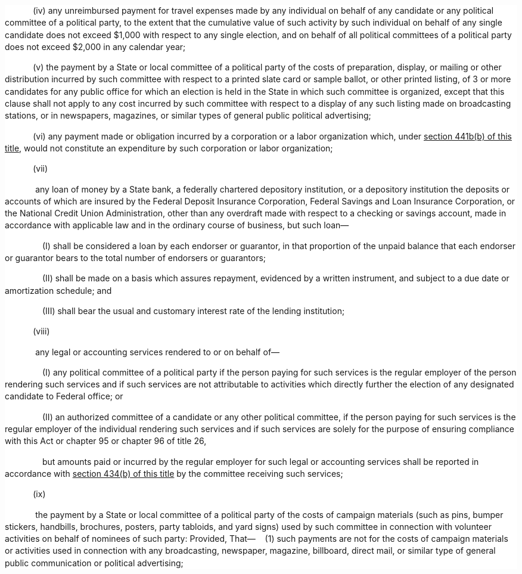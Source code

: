             (iv) any unreimbursed payment for travel expenses made by any individual on behalf of any candidate or any political committee of a political party, to the extent that the cumulative value of such activity by such individual on behalf of any single candidate does not exceed $1,000 with respect to any single election, and on behalf of all political committees of a political party does not exceed $2,000 in any calendar year;

            (v) the payment by a State or local committee of a political party of the costs of preparation, display, or mailing or other distribution incurred by such committee with respect to a printed slate card or sample ballot, or other printed listing, of 3 or more candidates for any public office for which an election is held in the State in which such committee is organized, except that this clause shall not apply to any cost incurred by such committee with respect to a display of any such listing made on broadcasting stations, or in newspapers, magazines, or similar types of general public political advertising;

            (vi) any payment made or obligation incurred by a corporation or a labor organization which, under [section 441b(b) of this title][/us/usc/t2/s441b/b], would not constitute an expenditure by such corporation or labor organization;

            (vii)

             any loan of money by a State bank, a federally chartered depository institution, or a depository institution the deposits or accounts of which are insured by the Federal Deposit Insurance Corporation, Federal Savings and Loan Insurance Corporation, or the National Credit Union Administration, other than any overdraft made with respect to a checking or savings account, made in accordance with applicable law and in the ordinary course of business, but such loan—

                (I) shall be considered a loan by each endorser or guarantor, in that proportion of the unpaid balance that each endorser or guarantor bears to the total number of endorsers or guarantors;

                (II) shall be made on a basis which assures repayment, evidenced by a written instrument, and subject to a due date or amortization schedule; and

                (III) shall bear the usual and customary interest rate of the lending institution;

            (viii)

             any legal or accounting services rendered to or on behalf of—

                (I) any political committee of a political party if the person paying for such services is the regular employer of the person rendering such services and if such services are not attributable to activities which directly further the election of any designated candidate to Federal office; or

                (II) an authorized committee of a candidate or any other political committee, if the person paying for such services is the regular employer of the individual rendering such services and if such services are solely for the purpose of ensuring compliance with this Act or chapter 95 or chapter 96 of title 26,

                but amounts paid or incurred by the regular employer for such legal or accounting services shall be reported in accordance with [section 434(b) of this title][/us/usc/t2/s434/b] by the committee receiving such services;

            (ix)

             the payment by a State or local committee of a political party of the costs of campaign materials (such as pins, bumper stickers, handbills, brochures, posters, party tabloids, and yard signs) used by such committee in connection with volunteer activities on behalf of nominees of such party: Provided, That—    (1) such payments are not for the costs of campaign materials or activities used in connection with any broadcasting, newspaper, magazine, billboard, direct mail, or similar type of general public communication or political advertising;


[/us/usc/t2/s441b/b]: https://publicdocs.github.io/go/links?ns=uslm&ref=%2Fus%2Fusc%2Ft2%2Fs441b%2Fb
[/us/usc/t2/s432/e/1]: https://publicdocs.github.io/go/links?ns=uslm&ref=%2Fus%2Fusc%2Ft2%2Fs432%2Fe%2F1
[/us/usc/t2/s432/e/1]: https://publicdocs.github.io/go/links?ns=uslm&ref=%2Fus%2Fusc%2Ft2%2Fs432%2Fe%2F1
[/us/usc/t2/s441b/b]: https://publicdocs.github.io/go/links?ns=uslm&ref=%2Fus%2Fusc%2Ft2%2Fs441b%2Fb
[/us/usc/t2/s434/b]: https://publicdocs.github.io/go/links?ns=uslm&ref=%2Fus%2Fusc%2Ft2%2Fs434%2Fb
[/us/usc/t2/s441i]: https://publicdocs.github.io/go/links?ns=uslm&ref=%2Fus%2Fusc%2Ft2%2Fs441i
[/us/usc/t2/s434/a/4/A/i]: https://publicdocs.github.io/go/links?ns=uslm&ref=%2Fus%2Fusc%2Ft2%2Fs434%2Fa%2F4%2FA%2Fi
[/us/usc/t2/s434/a/4/A/ii]: https://publicdocs.github.io/go/links?ns=uslm&ref=%2Fus%2Fusc%2Ft2%2Fs434%2Fa%2F4%2FA%2Fii
[/us/usc/t2/s441b/b]: https://publicdocs.github.io/go/links?ns=uslm&ref=%2Fus%2Fusc%2Ft2%2Fs441b%2Fb
[/us/usc/t2/s441a/b]: https://publicdocs.github.io/go/links?ns=uslm&ref=%2Fus%2Fusc%2Ft2%2Fs441a%2Fb
[/us/usc/t2/s434/b]: https://publicdocs.github.io/go/links?ns=uslm&ref=%2Fus%2Fusc%2Ft2%2Fs434%2Fb
[/us/usc/t2/s434/b]: https://publicdocs.github.io/go/links?ns=uslm&ref=%2Fus%2Fusc%2Ft2%2Fs434%2Fb
[/us/pl/92/225/s301]: https://publicdocs.github.io/go/links?ns=uslm&ref=%2Fus%2Fpl%2F92%2F225%2Fs301
[/us/stat/86/11]: https://publicdocs.github.io/go/links?ns=uslm&ref=%2Fus%2Fstat%2F86%2F11
[/us/pl/93/443]: https://publicdocs.github.io/go/links?ns=uslm&ref=%2Fus%2Fpl%2F93%2F443
[/us/stat/88/1272]: https://publicdocs.github.io/go/links?ns=uslm&ref=%2Fus%2Fstat%2F88%2F1272
[/us/pl/94/283]: https://publicdocs.github.io/go/links?ns=uslm&ref=%2Fus%2Fpl%2F94%2F283
[/us/stat/90/478]: https://publicdocs.github.io/go/links?ns=uslm&ref=%2Fus%2Fstat%2F90%2F478
[/us/pl/96/187/s101]: https://publicdocs.github.io/go/links?ns=uslm&ref=%2Fus%2Fpl%2F96%2F187%2Fs101
[/us/stat/93/1339]: https://publicdocs.github.io/go/links?ns=uslm&ref=%2Fus%2Fstat%2F93%2F1339
[/us/pl/99/514/s2]: https://publicdocs.github.io/go/links?ns=uslm&ref=%2Fus%2Fpl%2F99%2F514%2Fs2
[/us/stat/100/2095]: https://publicdocs.github.io/go/links?ns=uslm&ref=%2Fus%2Fstat%2F100%2F2095
[/us/pl/106/346/s101/a]: https://publicdocs.github.io/go/links?ns=uslm&ref=%2Fus%2Fpl%2F106%2F346%2Fs101%2Fa
[/us/stat/114/1356]: https://publicdocs.github.io/go/links?ns=uslm&ref=%2Fus%2Fstat%2F114%2F1356
[/us/pl/107/155]: https://publicdocs.github.io/go/links?ns=uslm&ref=%2Fus%2Fpl%2F107%2F155
[/us/stat/116/85]: https://publicdocs.github.io/go/links?ns=uslm&ref=%2Fus%2Fstat%2F116%2F85
[/us/pl/92/225]: https://publicdocs.github.io/go/links?ns=uslm&ref=%2Fus%2Fpl%2F92%2F225
[/us/stat/86/3]: https://publicdocs.github.io/go/links?ns=uslm&ref=%2Fus%2Fstat%2F86%2F3
[/us/pl/107/155/s103/b/1]: https://publicdocs.github.io/go/links?ns=uslm&ref=%2Fus%2Fpl%2F107%2F155%2Fs103%2Fb%2F1
[/us/pl/107/155/s211]: https://publicdocs.github.io/go/links?ns=uslm&ref=%2Fus%2Fpl%2F107%2F155%2Fs211
[/us/pl/107/155/s101/b]: https://publicdocs.github.io/go/links?ns=uslm&ref=%2Fus%2Fpl%2F107%2F155%2Fs101%2Fb
[/us/pl/107/155/s304/c]: https://publicdocs.github.io/go/links?ns=uslm&ref=%2Fus%2Fpl%2F107%2F155%2Fs304%2Fc
[/us/pl/106/346]: https://publicdocs.github.io/go/links?ns=uslm&ref=%2Fus%2Fpl%2F106%2F346
[/us/pl/99/514]: https://publicdocs.github.io/go/links?ns=uslm&ref=%2Fus%2Fpl%2F99%2F514
[/us/pl/96/187]: https://publicdocs.github.io/go/links?ns=uslm&ref=%2Fus%2Fpl%2F96%2F187
[/us/pl/94/283/s102/a]: https://publicdocs.github.io/go/links?ns=uslm&ref=%2Fus%2Fpl%2F94%2F283%2Fs102%2Fa
[/us/pl/94/283/s102/b]: https://publicdocs.github.io/go/links?ns=uslm&ref=%2Fus%2Fpl%2F94%2F283%2Fs102%2Fb
[/us/pl/94/283/s102/c]: https://publicdocs.github.io/go/links?ns=uslm&ref=%2Fus%2Fpl%2F94%2F283%2Fs102%2Fc
[/us/pl/94/283]: https://publicdocs.github.io/go/links?ns=uslm&ref=%2Fus%2Fpl%2F94%2F283
[/us/usc/t2/s441b/b]: https://publicdocs.github.io/go/links?ns=uslm&ref=%2Fus%2Fusc%2Ft2%2Fs441b%2Fb
[/us/usc/t18/s610]: https://publicdocs.github.io/go/links?ns=uslm&ref=%2Fus%2Fusc%2Ft18%2Fs610
[/us/pl/94/283]: https://publicdocs.github.io/go/links?ns=uslm&ref=%2Fus%2Fpl%2F94%2F283
[/us/usc/t2/s441b/b]: https://publicdocs.github.io/go/links?ns=uslm&ref=%2Fus%2Fusc%2Ft2%2Fs441b%2Fb
[/us/usc/t18/s610]: https://publicdocs.github.io/go/links?ns=uslm&ref=%2Fus%2Fusc%2Ft18%2Fs610
[/us/pl/94/283/s115/h]: https://publicdocs.github.io/go/links?ns=uslm&ref=%2Fus%2Fpl%2F94%2F283%2Fs115%2Fh
[/us/usc/t2/s432/f/1]: https://publicdocs.github.io/go/links?ns=uslm&ref=%2Fus%2Fusc%2Ft2%2Fs432%2Ff%2F1
[/us/pl/94/283/s102/g/3]: https://publicdocs.github.io/go/links?ns=uslm&ref=%2Fus%2Fpl%2F94%2F283%2Fs102%2Fg%2F3
[/us/pl/93/443/s201/a]: https://publicdocs.github.io/go/links?ns=uslm&ref=%2Fus%2Fpl%2F93%2F443%2Fs201%2Fa
[/us/pl/93/443/s201/a/2]: https://publicdocs.github.io/go/links?ns=uslm&ref=%2Fus%2Fpl%2F93%2F443%2Fs201%2Fa%2F2
[/us/pl/93/443/s201/a/3]: https://publicdocs.github.io/go/links?ns=uslm&ref=%2Fus%2Fpl%2F93%2F443%2Fs201%2Fa%2F3
[/us/pl/93/443/s201/a/4]: https://publicdocs.github.io/go/links?ns=uslm&ref=%2Fus%2Fpl%2F93%2F443%2Fs201%2Fa%2F4
[/us/pl/93/443/s201/a/5]: https://publicdocs.github.io/go/links?ns=uslm&ref=%2Fus%2Fpl%2F93%2F443%2Fs201%2Fa%2F5
[/us/pl/93/443/s208/c/1]: https://publicdocs.github.io/go/links?ns=uslm&ref=%2Fus%2Fpl%2F93%2F443%2Fs208%2Fc%2F1
[/us/pl/93/443/s201/a/6]: https://publicdocs.github.io/go/links?ns=uslm&ref=%2Fus%2Fpl%2F93%2F443%2Fs201%2Fa%2F6
[/us/pl/107/155/s402]: https://publicdocs.github.io/go/links?ns=uslm&ref=%2Fus%2Fpl%2F107%2F155%2Fs402
[/us/stat/116/112]: https://publicdocs.github.io/go/links?ns=uslm&ref=%2Fus%2Fstat%2F116%2F112
[/us/usc/t2/s441a]: https://publicdocs.github.io/go/links?ns=uslm&ref=%2Fus%2Fusc%2Ft2%2Fs441a
[/us/usc/t2/s441a]: https://publicdocs.github.io/go/links?ns=uslm&ref=%2Fus%2Fusc%2Ft2%2Fs441a
[/us/usc/t2/s441a]: https://publicdocs.github.io/go/links?ns=uslm&ref=%2Fus%2Fusc%2Ft2%2Fs441a
[/us/usc/t2/s441i/b]: https://publicdocs.github.io/go/links?ns=uslm&ref=%2Fus%2Fusc%2Ft2%2Fs441i%2Fb
[/us/usc/t2/s434]: https://publicdocs.github.io/go/links?ns=uslm&ref=%2Fus%2Fusc%2Ft2%2Fs434
[/us/usc/t2/s441a/j]: https://publicdocs.github.io/go/links?ns=uslm&ref=%2Fus%2Fusc%2Ft2%2Fs441a%2Fj
[/us/usc/t47/s315]: https://publicdocs.github.io/go/links?ns=uslm&ref=%2Fus%2Fusc%2Ft47%2Fs315
[/us/usc/t47/s315]: https://publicdocs.github.io/go/links?ns=uslm&ref=%2Fus%2Fusc%2Ft47%2Fs315
[/us/usc/t47/s315]: https://publicdocs.github.io/go/links?ns=uslm&ref=%2Fus%2Fusc%2Ft47%2Fs315
[/us/usc/t2/s441d]: https://publicdocs.github.io/go/links?ns=uslm&ref=%2Fus%2Fusc%2Ft2%2Fs441d
[/us/usc/t2/s441a]: https://publicdocs.github.io/go/links?ns=uslm&ref=%2Fus%2Fusc%2Ft2%2Fs441a
[/us/usc/t2/s441k]: https://publicdocs.github.io/go/links?ns=uslm&ref=%2Fus%2Fusc%2Ft2%2Fs441k
[/us/usc/t2/s441a–1]: https://publicdocs.github.io/go/links?ns=uslm&ref=%2Fus%2Fusc%2Ft2%2Fs441a%E2%80%931
[/us/usc/t2/s441a]: https://publicdocs.github.io/go/links?ns=uslm&ref=%2Fus%2Fusc%2Ft2%2Fs441a
[/us/usc/t2/s438a]: https://publicdocs.github.io/go/links?ns=uslm&ref=%2Fus%2Fusc%2Ft2%2Fs438a
[/us/usc/t2/s434]: https://publicdocs.github.io/go/links?ns=uslm&ref=%2Fus%2Fusc%2Ft2%2Fs434
[/us/usc/t47/s315]: https://publicdocs.github.io/go/links?ns=uslm&ref=%2Fus%2Fusc%2Ft47%2Fs315
[/us/usc/t2/s441i]: https://publicdocs.github.io/go/links?ns=uslm&ref=%2Fus%2Fusc%2Ft2%2Fs441i
[/us/usc/t2/s441i/a]: https://publicdocs.github.io/go/links?ns=uslm&ref=%2Fus%2Fusc%2Ft2%2Fs441i%2Fa
[/us/usc/t2/s431/9]: https://publicdocs.github.io/go/links?ns=uslm&ref=%2Fus%2Fusc%2Ft2%2Fs431%2F9
[/us/usc/t2/s441i]: https://publicdocs.github.io/go/links?ns=uslm&ref=%2Fus%2Fusc%2Ft2%2Fs441i
[/us/pl/106/346/s101/a]: https://publicdocs.github.io/go/links?ns=uslm&ref=%2Fus%2Fpl%2F106%2F346%2Fs101%2Fa
[/us/stat/114/1356]: https://publicdocs.github.io/go/links?ns=uslm&ref=%2Fus%2Fstat%2F114%2F1356
[/us/usc/t2/s434]: https://publicdocs.github.io/go/links?ns=uslm&ref=%2Fus%2Fusc%2Ft2%2Fs434
[/us/pl/96/187/s301]: https://publicdocs.github.io/go/links?ns=uslm&ref=%2Fus%2Fpl%2F96%2F187%2Fs301
[/us/stat/93/1368]: https://publicdocs.github.io/go/links?ns=uslm&ref=%2Fus%2Fstat%2F93%2F1368
[/us/usc/t2/s434/b]: https://publicdocs.github.io/go/links?ns=uslm&ref=%2Fus%2Fusc%2Ft2%2Fs434%2Fb
[/us/pl/93/443/s410]: https://publicdocs.github.io/go/links?ns=uslm&ref=%2Fus%2Fpl%2F93%2F443%2Fs410
[/us/stat/88/1304]: https://publicdocs.github.io/go/links?ns=uslm&ref=%2Fus%2Fstat%2F88%2F1304
[/us/usc/t47/s315]: https://publicdocs.github.io/go/links?ns=uslm&ref=%2Fus%2Fusc%2Ft47%2Fs315
[/us/usc/t2/s440]: https://publicdocs.github.io/go/links?ns=uslm&ref=%2Fus%2Fusc%2Ft2%2Fs440
[/us/usc/t26/s9021]: https://publicdocs.github.io/go/links?ns=uslm&ref=%2Fus%2Fusc%2Ft26%2Fs9021
[/us/usc/t26/s9006]: https://publicdocs.github.io/go/links?ns=uslm&ref=%2Fus%2Fusc%2Ft26%2Fs9006
[/us/usc/t18/s591]: https://publicdocs.github.io/go/links?ns=uslm&ref=%2Fus%2Fusc%2Ft18%2Fs591
[/us/usc/t2/s453]: https://publicdocs.github.io/go/links?ns=uslm&ref=%2Fus%2Fusc%2Ft2%2Fs453
[/us/usc/t26/s9021]: https://publicdocs.github.io/go/links?ns=uslm&ref=%2Fus%2Fusc%2Ft26%2Fs9021
[/us/usc/t26/s6012]: https://publicdocs.github.io/go/links?ns=uslm&ref=%2Fus%2Fusc%2Ft26%2Fs6012
[/us/pl/92/225/s406]: https://publicdocs.github.io/go/links?ns=uslm&ref=%2Fus%2Fpl%2F92%2F225%2Fs406
[/us/stat/86/20]: https://publicdocs.github.io/go/links?ns=uslm&ref=%2Fus%2Fstat%2F86%2F20
[/us/pl/93/443/s302]: https://publicdocs.github.io/go/links?ns=uslm&ref=%2Fus%2Fpl%2F93%2F443%2Fs302
[/us/stat/88/1289]: https://publicdocs.github.io/go/links?ns=uslm&ref=%2Fus%2Fstat%2F88%2F1289
[/us/usc/t2/s451]: https://publicdocs.github.io/go/links?ns=uslm&ref=%2Fus%2Fusc%2Ft2%2Fs451
[/us/pl/107/155/s1/a]: https://publicdocs.github.io/go/links?ns=uslm&ref=%2Fus%2Fpl%2F107%2F155%2Fs1%2Fa
[/us/stat/116/81]: https://publicdocs.github.io/go/links?ns=uslm&ref=%2Fus%2Fstat%2F116%2F81
[/us/usc/t36/s510]: https://publicdocs.github.io/go/links?ns=uslm&ref=%2Fus%2Fusc%2Ft36%2Fs510
[/us/usc/t18/s607]: https://publicdocs.github.io/go/links?ns=uslm&ref=%2Fus%2Fusc%2Ft18%2Fs607
[/us/usc/t47/s315]: https://publicdocs.github.io/go/links?ns=uslm&ref=%2Fus%2Fusc%2Ft47%2Fs315
[/us/usc/t36/s510]: https://publicdocs.github.io/go/links?ns=uslm&ref=%2Fus%2Fusc%2Ft36%2Fs510
[/us/usc/t36/s511]: https://publicdocs.github.io/go/links?ns=uslm&ref=%2Fus%2Fusc%2Ft36%2Fs511
[/us/usc/t2/s439a]: https://publicdocs.github.io/go/links?ns=uslm&ref=%2Fus%2Fusc%2Ft2%2Fs439a
[/us/usc/t47/s315]: https://publicdocs.github.io/go/links?ns=uslm&ref=%2Fus%2Fusc%2Ft47%2Fs315
[/us/usc/t28/s994]: https://publicdocs.github.io/go/links?ns=uslm&ref=%2Fus%2Fusc%2Ft28%2Fs994
[/us/pl/96/187]: https://publicdocs.github.io/go/links?ns=uslm&ref=%2Fus%2Fpl%2F96%2F187
[/us/stat/93/1339]: https://publicdocs.github.io/go/links?ns=uslm&ref=%2Fus%2Fstat%2F93%2F1339
[/us/usc/t5/s3132]: https://publicdocs.github.io/go/links?ns=uslm&ref=%2Fus%2Fusc%2Ft5%2Fs3132
[/us/usc/t22/s901a]: https://publicdocs.github.io/go/links?ns=uslm&ref=%2Fus%2Fusc%2Ft22%2Fs901a
[/us/usc/t26/s9008]: https://publicdocs.github.io/go/links?ns=uslm&ref=%2Fus%2Fusc%2Ft26%2Fs9008
[/us/usc/t42/s5043]: https://publicdocs.github.io/go/links?ns=uslm&ref=%2Fus%2Fusc%2Ft42%2Fs5043
[/us/usc/t18/s591]: https://publicdocs.github.io/go/links?ns=uslm&ref=%2Fus%2Fusc%2Ft18%2Fs591
[/us/pl/94/283/s1]: https://publicdocs.github.io/go/links?ns=uslm&ref=%2Fus%2Fpl%2F94%2F283%2Fs1
[/us/stat/90/475]: https://publicdocs.github.io/go/links?ns=uslm&ref=%2Fus%2Fstat%2F90%2F475
[/us/usc/t18/s591]: https://publicdocs.github.io/go/links?ns=uslm&ref=%2Fus%2Fusc%2Ft18%2Fs591
[/us/pl/93/443]: https://publicdocs.github.io/go/links?ns=uslm&ref=%2Fus%2Fpl%2F93%2F443
[/us/stat/88/1263]: https://publicdocs.github.io/go/links?ns=uslm&ref=%2Fus%2Fstat%2F88%2F1263
[/us/usc/t47/s315]: https://publicdocs.github.io/go/links?ns=uslm&ref=%2Fus%2Fusc%2Ft47%2Fs315
[/us/usc/t2/s440]: https://publicdocs.github.io/go/links?ns=uslm&ref=%2Fus%2Fusc%2Ft2%2Fs440
[/us/usc/t26/s9021]: https://publicdocs.github.io/go/links?ns=uslm&ref=%2Fus%2Fusc%2Ft26%2Fs9021
[/us/usc/t26/s9006]: https://publicdocs.github.io/go/links?ns=uslm&ref=%2Fus%2Fusc%2Ft26%2Fs9006
[/us/pl/92/225]: https://publicdocs.github.io/go/links?ns=uslm&ref=%2Fus%2Fpl%2F92%2F225
[/us/stat/86/3]: https://publicdocs.github.io/go/links?ns=uslm&ref=%2Fus%2Fstat%2F86%2F3
[/us/usc/t18/s609]: https://publicdocs.github.io/go/links?ns=uslm&ref=%2Fus%2Fusc%2Ft18%2Fs609
[/us/usc/t47/s801]: https://publicdocs.github.io/go/links?ns=uslm&ref=%2Fus%2Fusc%2Ft47%2Fs801
[/us/pl/101/73]: https://publicdocs.github.io/go/links?ns=uslm&ref=%2Fus%2Fpl%2F101%2F73
[/us/stat/103/354-363]: https://publicdocs.github.io/go/links?ns=uslm&ref=%2Fus%2Fstat%2F103%2F354-363
[/us/usc/t12/s1437]: https://publicdocs.github.io/go/links?ns=uslm&ref=%2Fus%2Fusc%2Ft12%2Fs1437
[/us/pl/96/187/s303]: https://publicdocs.github.io/go/links?ns=uslm&ref=%2Fus%2Fpl%2F96%2F187%2Fs303
[/us/stat/93/1368]: https://publicdocs.github.io/go/links?ns=uslm&ref=%2Fus%2Fstat%2F93%2F1368
[/us/usc/t2/s438/d]: https://publicdocs.github.io/go/links?ns=uslm&ref=%2Fus%2Fusc%2Ft2%2Fs438%2Fd
[/us/pl/107/155/s310]: https://publicdocs.github.io/go/links?ns=uslm&ref=%2Fus%2Fpl%2F107%2F155%2Fs310
[/us/stat/116/104]: https://publicdocs.github.io/go/links?ns=uslm&ref=%2Fus%2Fstat%2F116%2F104
[/us/pl/96/187/s302]: https://publicdocs.github.io/go/links?ns=uslm&ref=%2Fus%2Fpl%2F96%2F187%2Fs302
[/us/stat/93/1368]: https://publicdocs.github.io/go/links?ns=uslm&ref=%2Fus%2Fstat%2F93%2F1368
[/us/pl/100/418/s5115/c]: https://publicdocs.github.io/go/links?ns=uslm&ref=%2Fus%2Fpl%2F100%2F418%2Fs5115%2Fc
[/us/stat/102/1433]: https://publicdocs.github.io/go/links?ns=uslm&ref=%2Fus%2Fstat%2F102%2F1433